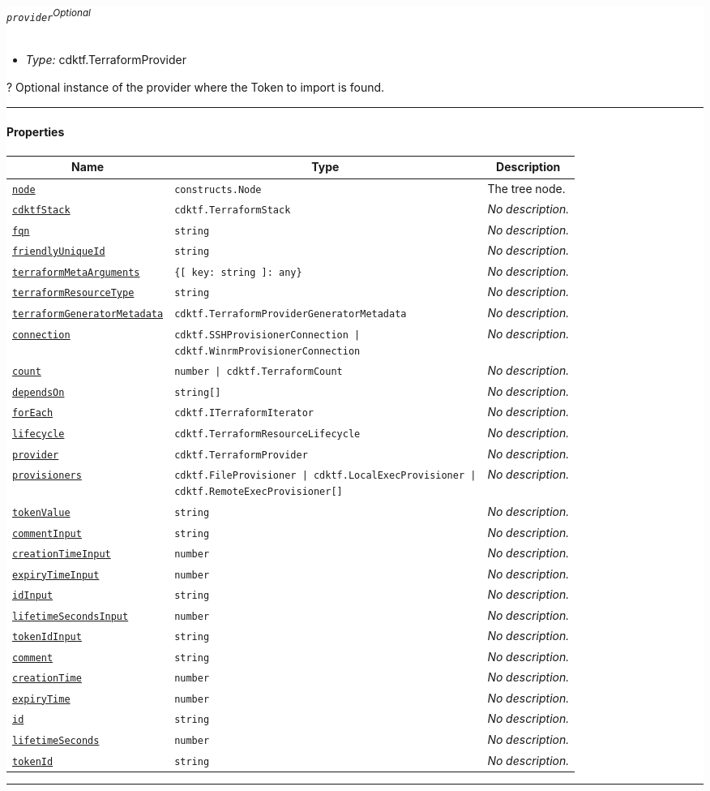 ###### `provider`<sup>Optional</sup> <a name="provider" id="@cdktf/provider-databricks.token.Token.generateConfigForImport.parameter.provider"></a>

- *Type:* cdktf.TerraformProvider

? Optional instance of the provider where the Token to import is found.

---

#### Properties <a name="Properties" id="Properties"></a>

| **Name** | **Type** | **Description** |
| --- | --- | --- |
| <code><a href="#@cdktf/provider-databricks.token.Token.property.node">node</a></code> | <code>constructs.Node</code> | The tree node. |
| <code><a href="#@cdktf/provider-databricks.token.Token.property.cdktfStack">cdktfStack</a></code> | <code>cdktf.TerraformStack</code> | *No description.* |
| <code><a href="#@cdktf/provider-databricks.token.Token.property.fqn">fqn</a></code> | <code>string</code> | *No description.* |
| <code><a href="#@cdktf/provider-databricks.token.Token.property.friendlyUniqueId">friendlyUniqueId</a></code> | <code>string</code> | *No description.* |
| <code><a href="#@cdktf/provider-databricks.token.Token.property.terraformMetaArguments">terraformMetaArguments</a></code> | <code>{[ key: string ]: any}</code> | *No description.* |
| <code><a href="#@cdktf/provider-databricks.token.Token.property.terraformResourceType">terraformResourceType</a></code> | <code>string</code> | *No description.* |
| <code><a href="#@cdktf/provider-databricks.token.Token.property.terraformGeneratorMetadata">terraformGeneratorMetadata</a></code> | <code>cdktf.TerraformProviderGeneratorMetadata</code> | *No description.* |
| <code><a href="#@cdktf/provider-databricks.token.Token.property.connection">connection</a></code> | <code>cdktf.SSHProvisionerConnection \| cdktf.WinrmProvisionerConnection</code> | *No description.* |
| <code><a href="#@cdktf/provider-databricks.token.Token.property.count">count</a></code> | <code>number \| cdktf.TerraformCount</code> | *No description.* |
| <code><a href="#@cdktf/provider-databricks.token.Token.property.dependsOn">dependsOn</a></code> | <code>string[]</code> | *No description.* |
| <code><a href="#@cdktf/provider-databricks.token.Token.property.forEach">forEach</a></code> | <code>cdktf.ITerraformIterator</code> | *No description.* |
| <code><a href="#@cdktf/provider-databricks.token.Token.property.lifecycle">lifecycle</a></code> | <code>cdktf.TerraformResourceLifecycle</code> | *No description.* |
| <code><a href="#@cdktf/provider-databricks.token.Token.property.provider">provider</a></code> | <code>cdktf.TerraformProvider</code> | *No description.* |
| <code><a href="#@cdktf/provider-databricks.token.Token.property.provisioners">provisioners</a></code> | <code>cdktf.FileProvisioner \| cdktf.LocalExecProvisioner \| cdktf.RemoteExecProvisioner[]</code> | *No description.* |
| <code><a href="#@cdktf/provider-databricks.token.Token.property.tokenValue">tokenValue</a></code> | <code>string</code> | *No description.* |
| <code><a href="#@cdktf/provider-databricks.token.Token.property.commentInput">commentInput</a></code> | <code>string</code> | *No description.* |
| <code><a href="#@cdktf/provider-databricks.token.Token.property.creationTimeInput">creationTimeInput</a></code> | <code>number</code> | *No description.* |
| <code><a href="#@cdktf/provider-databricks.token.Token.property.expiryTimeInput">expiryTimeInput</a></code> | <code>number</code> | *No description.* |
| <code><a href="#@cdktf/provider-databricks.token.Token.property.idInput">idInput</a></code> | <code>string</code> | *No description.* |
| <code><a href="#@cdktf/provider-databricks.token.Token.property.lifetimeSecondsInput">lifetimeSecondsInput</a></code> | <code>number</code> | *No description.* |
| <code><a href="#@cdktf/provider-databricks.token.Token.property.tokenIdInput">tokenIdInput</a></code> | <code>string</code> | *No description.* |
| <code><a href="#@cdktf/provider-databricks.token.Token.property.comment">comment</a></code> | <code>string</code> | *No description.* |
| <code><a href="#@cdktf/provider-databricks.token.Token.property.creationTime">creationTime</a></code> | <code>number</code> | *No description.* |
| <code><a href="#@cdktf/provider-databricks.token.Token.property.expiryTime">expiryTime</a></code> | <code>number</code> | *No description.* |
| <code><a href="#@cdktf/provider-databricks.token.Token.property.id">id</a></code> | <code>string</code> | *No description.* |
| <code><a href="#@cdktf/provider-databricks.token.Token.property.lifetimeSeconds">lifetimeSeconds</a></code> | <code>number</code> | *No description.* |
| <code><a href="#@cdktf/provider-databricks.token.Token.property.tokenId">tokenId</a></code> | <code>string</code> | *No description.* |

---